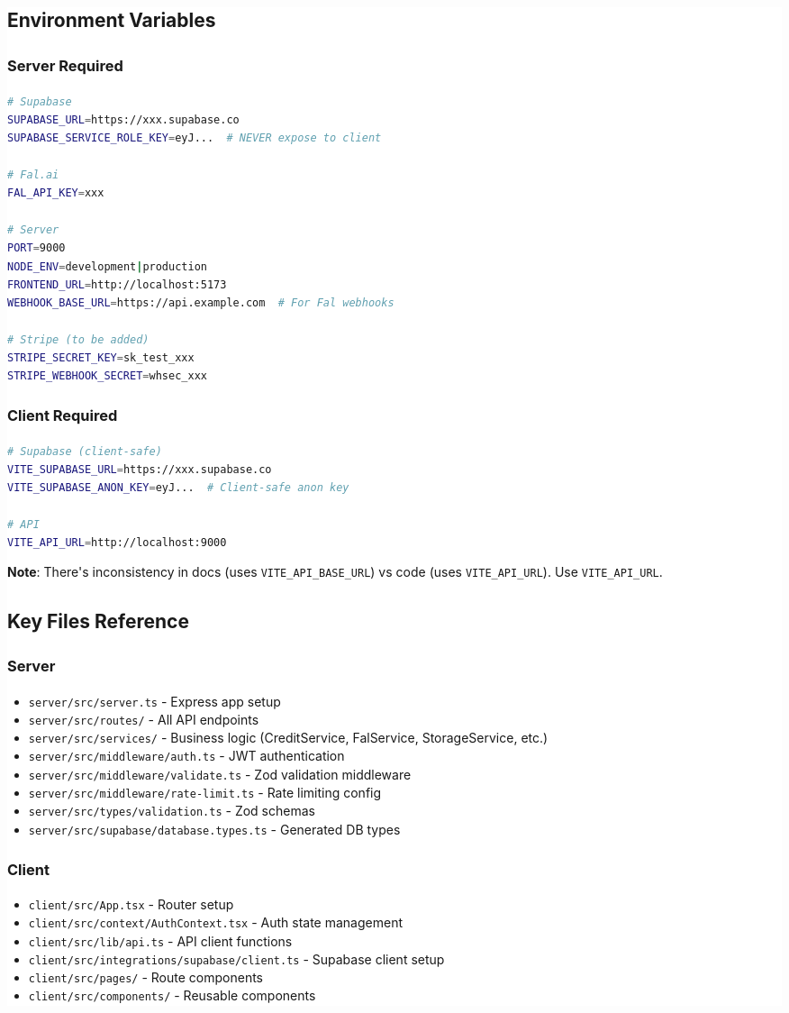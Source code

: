 ## Environment Variables

### Server Required
```bash
# Supabase
SUPABASE_URL=https://xxx.supabase.co
SUPABASE_SERVICE_ROLE_KEY=eyJ...  # NEVER expose to client

# Fal.ai
FAL_API_KEY=xxx

# Server
PORT=9000
NODE_ENV=development|production
FRONTEND_URL=http://localhost:5173
WEBHOOK_BASE_URL=https://api.example.com  # For Fal webhooks

# Stripe (to be added)
STRIPE_SECRET_KEY=sk_test_xxx
STRIPE_WEBHOOK_SECRET=whsec_xxx
```

### Client Required
```bash
# Supabase (client-safe)
VITE_SUPABASE_URL=https://xxx.supabase.co
VITE_SUPABASE_ANON_KEY=eyJ...  # Client-safe anon key

# API
VITE_API_URL=http://localhost:9000
```

**Note**: There's inconsistency in docs (uses `VITE_API_BASE_URL`) vs code (uses `VITE_API_URL`). Use `VITE_API_URL`.

## Key Files Reference

### Server
- `server/src/server.ts` - Express app setup
- `server/src/routes/` - All API endpoints
- `server/src/services/` - Business logic (CreditService, FalService, StorageService, etc.)
- `server/src/middleware/auth.ts` - JWT authentication
- `server/src/middleware/validate.ts` - Zod validation middleware
- `server/src/middleware/rate-limit.ts` - Rate limiting config
- `server/src/types/validation.ts` - Zod schemas
- `server/src/supabase/database.types.ts` - Generated DB types

### Client
- `client/src/App.tsx` - Router setup
- `client/src/context/AuthContext.tsx` - Auth state management
- `client/src/lib/api.ts` - API client functions
- `client/src/integrations/supabase/client.ts` - Supabase client setup
- `client/src/pages/` - Route components
- `client/src/components/` - Reusable components
